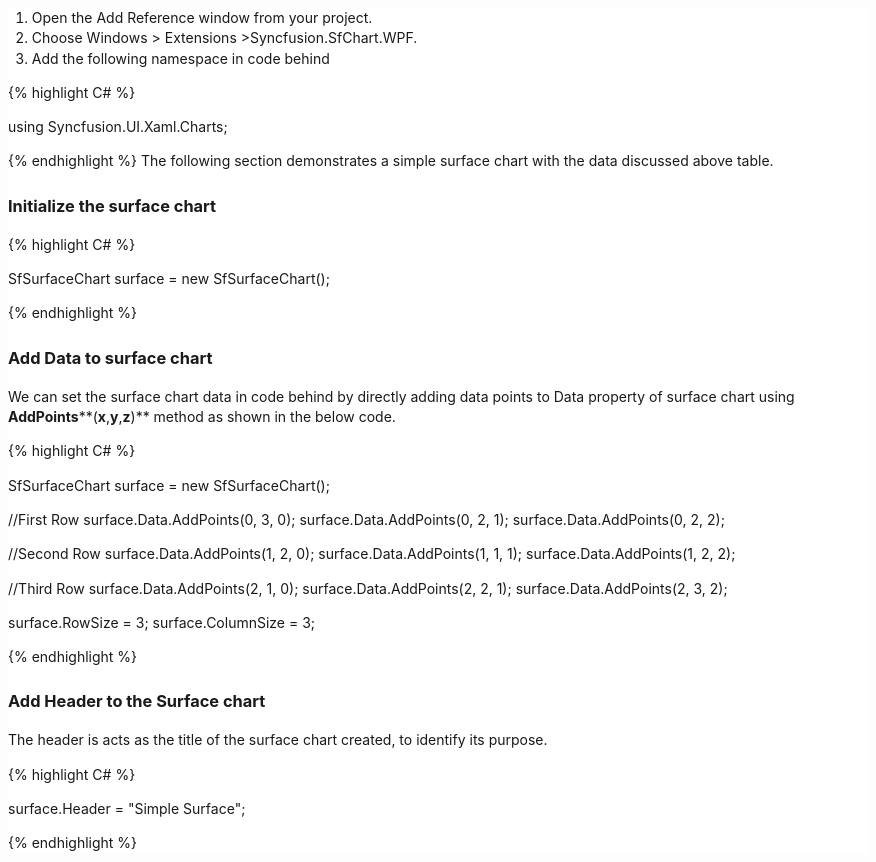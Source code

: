 1. Open the Add Reference window from your project.
2. Choose Windows > Extensions >Syncfusion.SfChart.WPF.
3. Add the following namespace in code behind

{% highlight C# %}

using Syncfusion.UI.Xaml.Charts;

{% endhighlight %}
The following section demonstrates a simple surface chart with the data discussed above table.

### Initialize the surface chart

{% highlight C# %}

SfSurfaceChart surface = new SfSurfaceChart(); 

{% endhighlight %}

### Add Data to surface chart

We can set the surface chart data in code behind by directly adding data points to Data property of surface chart using **AddPoints****(****x****,****y****,****z****)** method as shown in the below code.

{% highlight C# %}

SfSurfaceChart surface = new SfSurfaceChart();

//First Row
surface.Data.AddPoints(0, 3, 0);
surface.Data.AddPoints(0, 2, 1);
surface.Data.AddPoints(0, 2, 2);

//Second Row
surface.Data.AddPoints(1, 2, 0);
surface.Data.AddPoints(1, 1, 1);
surface.Data.AddPoints(1, 2, 2);

//Third Row
surface.Data.AddPoints(2, 1, 0);
surface.Data.AddPoints(2, 2, 1);
surface.Data.AddPoints(2, 3, 2);

surface.RowSize = 3;
surface.ColumnSize = 3;

{% endhighlight %}

### Add Header to the Surface chart

The header is acts as the title of the surface chart created, to identify its purpose. 

{% highlight C# %}

surface.Header = "Simple Surface";

{% endhighlight %}
